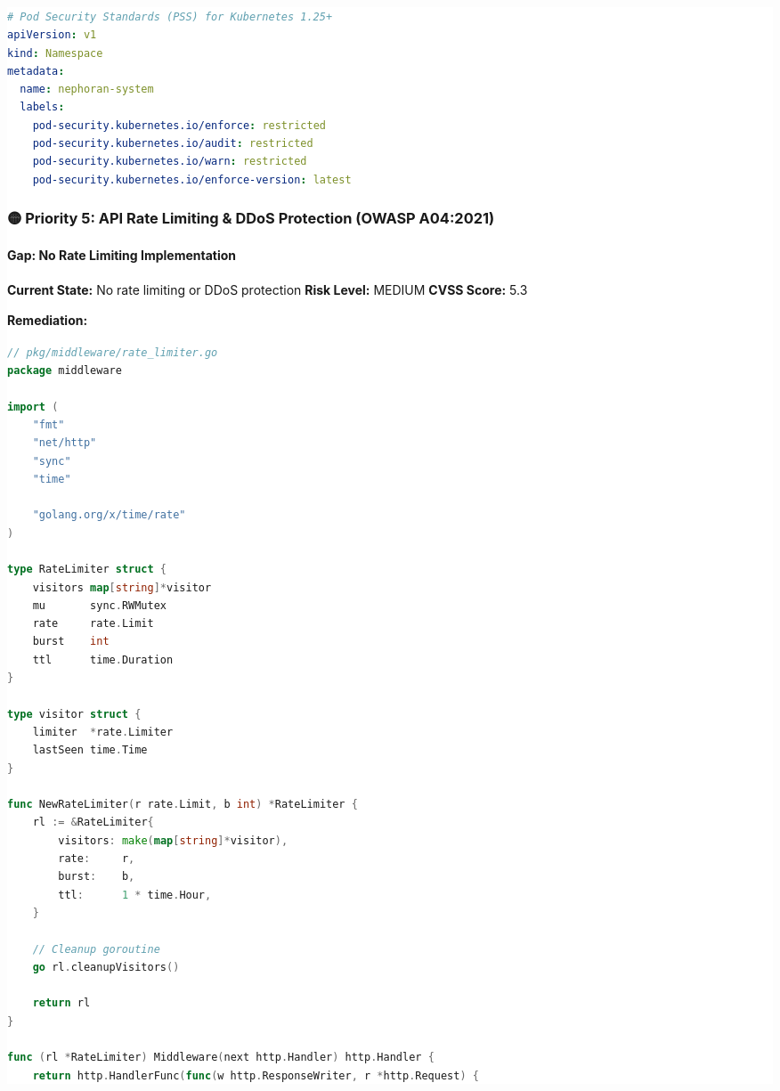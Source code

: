 ```yaml
# Pod Security Standards (PSS) for Kubernetes 1.25+
apiVersion: v1
kind: Namespace
metadata:
  name: nephoran-system
  labels:
    pod-security.kubernetes.io/enforce: restricted
    pod-security.kubernetes.io/audit: restricted
    pod-security.kubernetes.io/warn: restricted
    pod-security.kubernetes.io/enforce-version: latest
```

### 🟡 Priority 5: API Rate Limiting & DDoS Protection (OWASP A04:2021)

#### Gap: No Rate Limiting Implementation
**Current State:** No rate limiting or DDoS protection
**Risk Level:** MEDIUM
**CVSS Score:** 5.3

**Remediation:**
```go
// pkg/middleware/rate_limiter.go
package middleware

import (
    "fmt"
    "net/http"
    "sync"
    "time"
    
    "golang.org/x/time/rate"
)

type RateLimiter struct {
    visitors map[string]*visitor
    mu       sync.RWMutex
    rate     rate.Limit
    burst    int
    ttl      time.Duration
}

type visitor struct {
    limiter  *rate.Limiter
    lastSeen time.Time
}

func NewRateLimiter(r rate.Limit, b int) *RateLimiter {
    rl := &RateLimiter{
        visitors: make(map[string]*visitor),
        rate:     r,
        burst:    b,
        ttl:      1 * time.Hour,
    }
    
    // Cleanup goroutine
    go rl.cleanupVisitors()
    
    return rl
}

func (rl *RateLimiter) Middleware(next http.Handler) http.Handler {
    return http.HandlerFunc(func(w http.ResponseWriter, r *http.Request) {
```